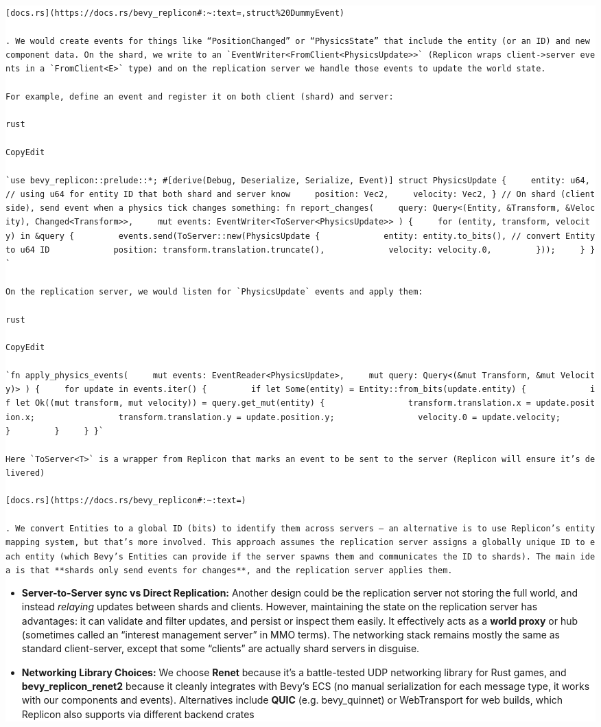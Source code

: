     [docs.rs](https://docs.rs/bevy_replicon#:~:text=,struct%20DummyEvent)
    
    . We would create events for things like “PositionChanged” or “PhysicsState” that include the entity (or an ID) and new component data. On the shard, we write to an `EventWriter<FromClient<PhysicsUpdate>>` (Replicon wraps client->server events in a `FromClient<E>` type) and on the replication server we handle those events to update the world state.
    
    For example, define an event and register it on both client (shard) and server:
    
    rust
    
    CopyEdit
    
    `use bevy_replicon::prelude::*; #[derive(Debug, Deserialize, Serialize, Event)] struct PhysicsUpdate {     entity: u64,       // using u64 for entity ID that both shard and server know     position: Vec2,     velocity: Vec2, } // On shard (client side), send event when a physics tick changes something: fn report_changes(     query: Query<(Entity, &Transform, &Velocity), Changed<Transform>>,     mut events: EventWriter<ToServer<PhysicsUpdate>> ) {     for (entity, transform, velocity) in &query {         events.send(ToServer::new(PhysicsUpdate {             entity: entity.to_bits(), // convert Entity to u64 ID             position: transform.translation.truncate(),             velocity: velocity.0,         }));     } }`
    
    On the replication server, we would listen for `PhysicsUpdate` events and apply them:
    
    rust
    
    CopyEdit
    
    `fn apply_physics_events(     mut events: EventReader<PhysicsUpdate>,     mut query: Query<(&mut Transform, &mut Velocity)> ) {     for update in events.iter() {         if let Some(entity) = Entity::from_bits(update.entity) {             if let Ok((mut transform, mut velocity)) = query.get_mut(entity) {                 transform.translation.x = update.position.x;                 transform.translation.y = update.position.y;                 velocity.0 = update.velocity;             }         }     } }`
    
    Here `ToServer<T>` is a wrapper from Replicon that marks an event to be sent to the server (Replicon will ensure it’s delivered)​
    
    [docs.rs](https://docs.rs/bevy_replicon#:~:text=)
    
    . We convert Entities to a global ID (bits) to identify them across servers – an alternative is to use Replicon’s entity mapping system, but that’s more involved. This approach assumes the replication server assigns a globally unique ID to each entity (which Bevy’s Entities can provide if the server spawns them and communicates the ID to shards). The main idea is that **shards only send events for changes**, and the replication server applies them.
    
- **Server-to-Server sync vs Direct Replication:** Another design could be the replication server not storing the full world, and instead _relaying_ updates between shards and clients. However, maintaining the state on the replication server has advantages: it can validate and filter updates, and persist or inspect them easily. It effectively acts as a **world proxy** or hub (sometimes called an “interest management server” in MMO terms). The networking stack remains mostly the same as standard client-server, except that some “clients” are actually shard servers in disguise.
    
- **Networking Library Choices:** We choose **Renet** because it’s a battle-tested UDP networking library for Rust games, and **bevy_replicon_renet2** because it cleanly integrates with Bevy’s ECS (no manual serialization for each message type, it works with our components and events). Alternatives include **QUIC** (e.g. bevy_quinnet) or WebTransport for web builds, which Replicon also supports via different backend crates​
    